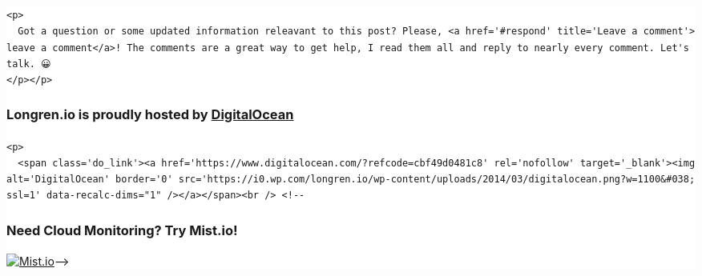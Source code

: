     <p>
      Got a question or some updated information releavant to this post? Please, <a href='#respond' title='Leave a comment'>leave a comment</a>! The comments are a great way to get help, I read them all and reply to nearly every comment. Let's talk. 😀
    </p></p>
  </div>
  
  <div class='now-what-bottom-ad'>
    <h3>
      Longren.io is proudly hosted by <a href='https://www.digitalocean.com/?refcode=cbf49d0481c8'>DigitalOcean</a>
    </h3>
    
    <p>
      <span class='do_link'><a href='https://www.digitalocean.com/?refcode=cbf49d0481c8' rel='nofollow' target='_blank'><img alt='DigitalOcean' border='0' src='https://i0.wp.com/longren.io/wp-content/uploads/2014/03/digitalocean.png?w=1100&#038;ssl=1' data-recalc-dims="1" /></a></span><br /> <!--

<h3>Need Cloud Monitoring? Try Mist.io!</h3>

<span class='do_link'><a href='http://mist.io/?ref=tyler' rel='nofollow' target='_blank'><img alt='Mist.io' border='0' src='https://i0.wp.com/longren.io/wp-content/uploads/2014/04/mistio.jpg?w=1100&#038;ssl=1' data-recalc-dims="1"></a></span>--></div> </div>

 [1]: http://stoptheaclu.com/archives/2006/02/23/aclu-cair-promoting-islam-while-suppressing-christians-jews/
 [2]: http://gribbitsword.blogspot.com/2005/08/aclu-cair-promoting-islam-while_28.html
 [3]: http://www.americandaily.com/article/8929
 [4]: http://www.stoptheaclu.com
 [5]: mailto://Jay@stoptheaclu.com
 [6]: mailto://GribbitR@gmail.com
 [7]: #